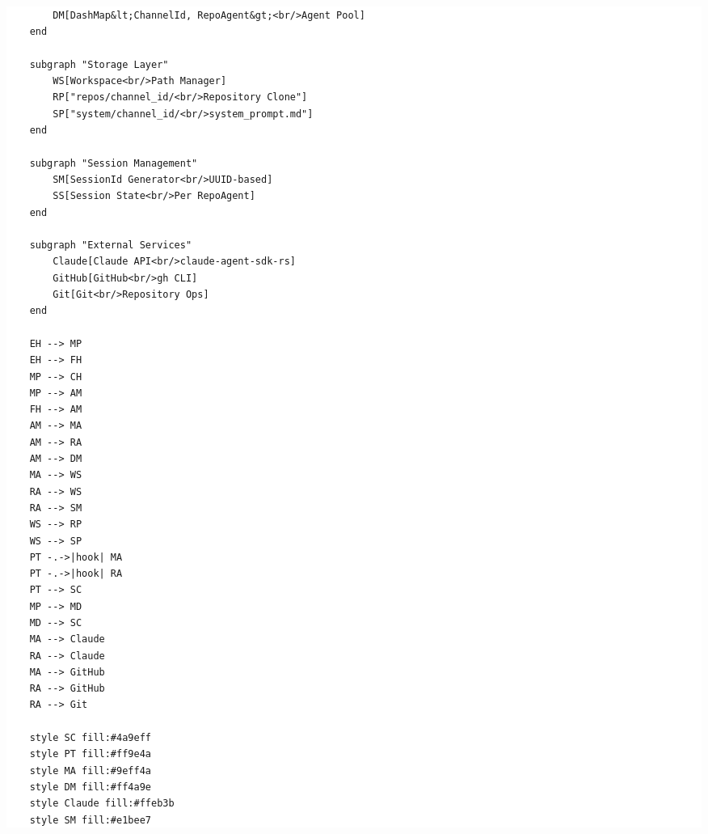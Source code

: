 ```mermaid
        DM[DashMap&lt;ChannelId, RepoAgent&gt;<br/>Agent Pool]
    end

    subgraph "Storage Layer"
        WS[Workspace<br/>Path Manager]
        RP["repos/channel_id/<br/>Repository Clone"]
        SP["system/channel_id/<br/>system_prompt.md"]
    end

    subgraph "Session Management"
        SM[SessionId Generator<br/>UUID-based]
        SS[Session State<br/>Per RepoAgent]
    end

    subgraph "External Services"
        Claude[Claude API<br/>claude-agent-sdk-rs]
        GitHub[GitHub<br/>gh CLI]
        Git[Git<br/>Repository Ops]
    end

    EH --> MP
    EH --> FH
    MP --> CH
    MP --> AM
    FH --> AM
    AM --> MA
    AM --> RA
    AM --> DM
    MA --> WS
    RA --> WS
    RA --> SM
    WS --> RP
    WS --> SP
    PT -.->|hook| MA
    PT -.->|hook| RA
    PT --> SC
    MP --> MD
    MD --> SC
    MA --> Claude
    RA --> Claude
    MA --> GitHub
    RA --> GitHub
    RA --> Git

    style SC fill:#4a9eff
    style PT fill:#ff9e4a
    style MA fill:#9eff4a
    style DM fill:#ff4a9e
    style Claude fill:#ffeb3b
    style SM fill:#e1bee7
```

